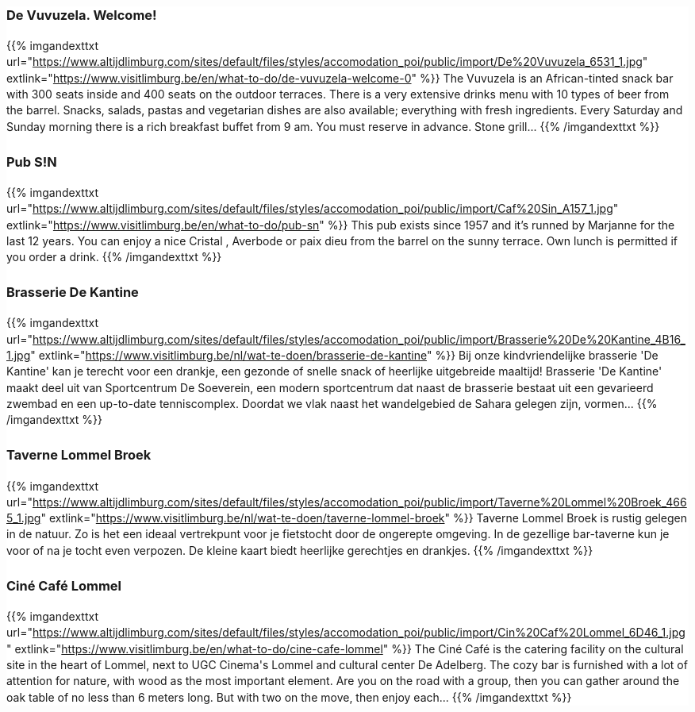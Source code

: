 ### De Vuvuzela.  Welcome!

{{% imgandexttxt url="https://www.altijdlimburg.com/sites/default/files/styles/accomodation_poi/public/import/De%20Vuvuzela_6531_1.jpg" extlink="https://www.visitlimburg.be/en/what-to-do/de-vuvuzela-welcome-0" %}}
The Vuvuzela is an African-tinted snack bar with 300 seats inside and 400 seats on the outdoor terraces. There is a very extensive drinks menu with 10 types of beer from the barrel. Snacks, salads, pastas and vegetarian dishes are also available; everything with fresh ingredients. Every Saturday and Sunday morning there is a rich breakfast buffet from 9 am. You must reserve in advance. Stone grill...
{{% /imgandexttxt %}}

### Pub S!N

{{% imgandexttxt url="https://www.altijdlimburg.com/sites/default/files/styles/accomodation_poi/public/import/Caf%20Sin_A157_1.jpg" extlink="https://www.visitlimburg.be/en/what-to-do/pub-sn" %}}
This pub exists since 1957 and it’s runned by Marjanne for the last 12 years. You can enjoy a nice Cristal , Averbode or paix dieu from the barrel on the sunny terrace. Own lunch is permitted if you order a drink.
{{% /imgandexttxt %}}

### Brasserie De Kantine

{{% imgandexttxt url="https://www.altijdlimburg.com/sites/default/files/styles/accomodation_poi/public/import/Brasserie%20De%20Kantine_4B16_1.jpg" extlink="https://www.visitlimburg.be/nl/wat-te-doen/brasserie-de-kantine" %}}
Bij onze kindvriendelijke brasserie 'De Kantine' kan je terecht voor een drankje, een gezonde of snelle snack of heerlijke uitgebreide maaltijd! Brasserie 'De Kantine' maakt deel uit van Sportcentrum De Soeverein, een modern sportcentrum dat naast de brasserie bestaat uit een gevarieerd zwembad en een up-to-date tenniscomplex. Doordat we vlak naast het wandelgebied de Sahara gelegen zijn, vormen...
{{% /imgandexttxt %}}

### Taverne Lommel Broek

{{% imgandexttxt url="https://www.altijdlimburg.com/sites/default/files/styles/accomodation_poi/public/import/Taverne%20Lommel%20Broek_4665_1.jpg" extlink="https://www.visitlimburg.be/nl/wat-te-doen/taverne-lommel-broek" %}}
Taverne Lommel Broek is rustig gelegen in de natuur. Zo is het een ideaal vertrekpunt voor je fietstocht door de ongerepte omgeving. In de gezellige bar-taverne kun je voor of na je tocht even verpozen. De kleine kaart biedt heerlijke gerechtjes en drankjes.
{{% /imgandexttxt %}}

### Ciné Café Lommel

{{% imgandexttxt url="https://www.altijdlimburg.com/sites/default/files/styles/accomodation_poi/public/import/Cin%20Caf%20Lommel_6D46_1.jpg" extlink="https://www.visitlimburg.be/en/what-to-do/cine-cafe-lommel" %}}
The Ciné Café is the catering facility on the cultural site in the heart of Lommel, next to UGC Cinema's Lommel and cultural center De Adelberg. The cozy bar is furnished with a lot of attention for nature, with wood as the most important element. Are you on the road with a group, then you can gather around the oak table of no less than 6 meters long. But with two on the move, then enjoy each...
{{% /imgandexttxt %}}


